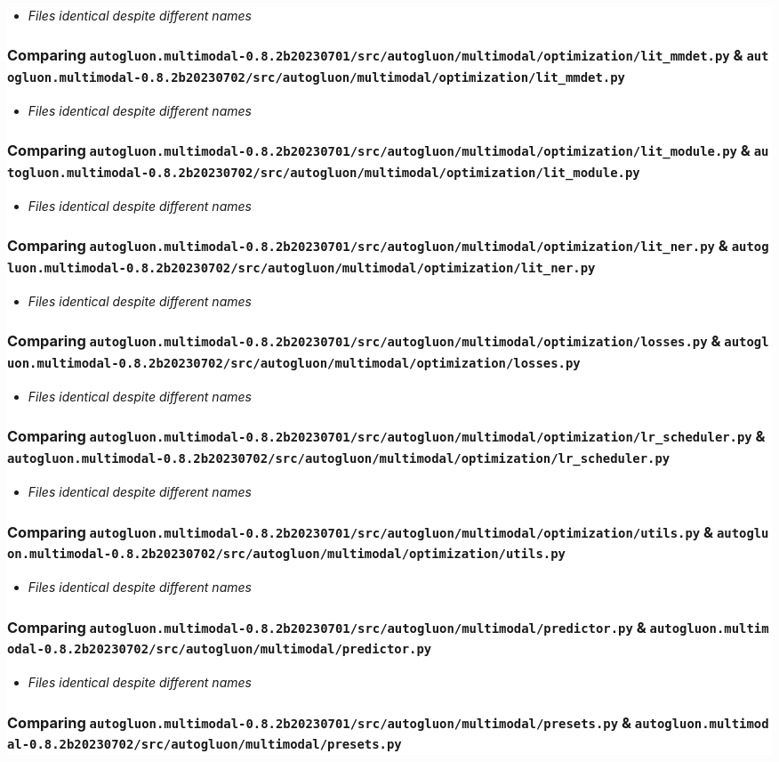  * *Files identical despite different names*

### Comparing `autogluon.multimodal-0.8.2b20230701/src/autogluon/multimodal/optimization/lit_mmdet.py` & `autogluon.multimodal-0.8.2b20230702/src/autogluon/multimodal/optimization/lit_mmdet.py`

 * *Files identical despite different names*

### Comparing `autogluon.multimodal-0.8.2b20230701/src/autogluon/multimodal/optimization/lit_module.py` & `autogluon.multimodal-0.8.2b20230702/src/autogluon/multimodal/optimization/lit_module.py`

 * *Files identical despite different names*

### Comparing `autogluon.multimodal-0.8.2b20230701/src/autogluon/multimodal/optimization/lit_ner.py` & `autogluon.multimodal-0.8.2b20230702/src/autogluon/multimodal/optimization/lit_ner.py`

 * *Files identical despite different names*

### Comparing `autogluon.multimodal-0.8.2b20230701/src/autogluon/multimodal/optimization/losses.py` & `autogluon.multimodal-0.8.2b20230702/src/autogluon/multimodal/optimization/losses.py`

 * *Files identical despite different names*

### Comparing `autogluon.multimodal-0.8.2b20230701/src/autogluon/multimodal/optimization/lr_scheduler.py` & `autogluon.multimodal-0.8.2b20230702/src/autogluon/multimodal/optimization/lr_scheduler.py`

 * *Files identical despite different names*

### Comparing `autogluon.multimodal-0.8.2b20230701/src/autogluon/multimodal/optimization/utils.py` & `autogluon.multimodal-0.8.2b20230702/src/autogluon/multimodal/optimization/utils.py`

 * *Files identical despite different names*

### Comparing `autogluon.multimodal-0.8.2b20230701/src/autogluon/multimodal/predictor.py` & `autogluon.multimodal-0.8.2b20230702/src/autogluon/multimodal/predictor.py`

 * *Files identical despite different names*

### Comparing `autogluon.multimodal-0.8.2b20230701/src/autogluon/multimodal/presets.py` & `autogluon.multimodal-0.8.2b20230702/src/autogluon/multimodal/presets.py`

